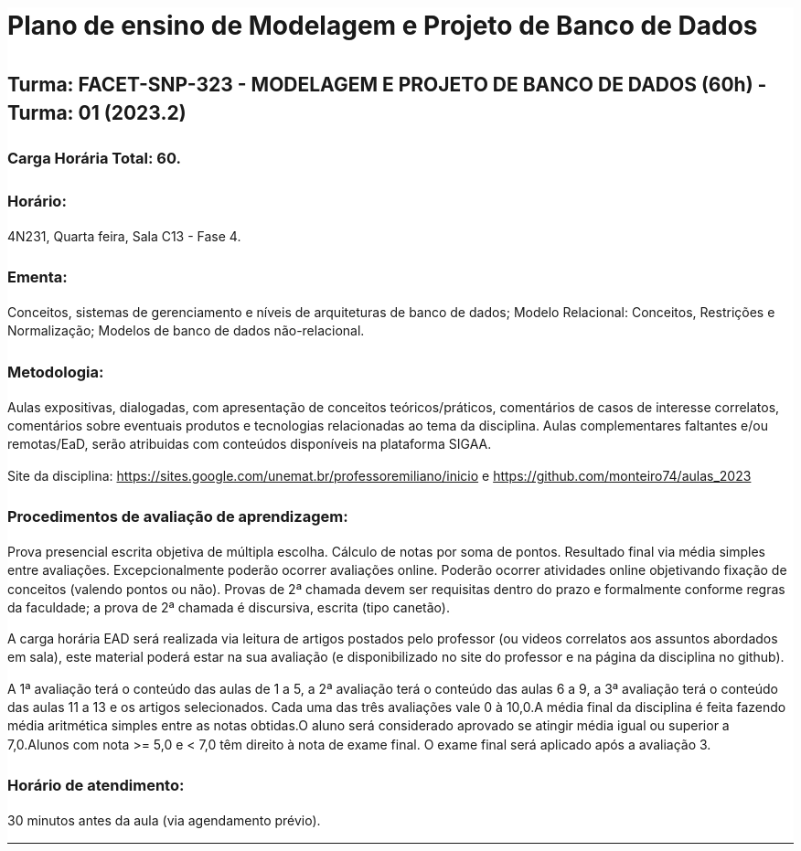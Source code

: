 # Plano de ensino de Modelagem e Projeto de Banco de Dados

## Turma: FACET-SNP-323 - MODELAGEM E PROJETO DE BANCO DE DADOS (60h) - Turma: 01 (2023.2)

### Carga Horária Total: 60.

### Horário:

4N231, Quarta feira, Sala C13 - Fase 4.





### Ementa:

Conceitos, sistemas de gerenciamento e níveis de arquiteturas de banco de dados; Modelo Relacional: Conceitos, Restrições e Normalização; Modelos de banco de dados não-relacional.

### Metodologia:

Aulas expositivas, dialogadas, com apresentação de conceitos teóricos/práticos, comentários de casos de interesse correlatos, comentários sobre eventuais produtos e tecnologias relacionadas ao tema da disciplina. Aulas complementares faltantes e/ou remotas/EaD, serão atribuidas com conteúdos disponíveis na plataforma SIGAA.

Site da disciplina: https://sites.google.com/unemat.br/professoremiliano/inicio e https://github.com/monteiro74/aulas_2023

### Procedimentos de avaliação de aprendizagem: 

Prova presencial escrita objetiva de múltipla escolha. Cálculo de notas por soma de pontos. Resultado final via média simples entre avaliações. Excepcionalmente poderão ocorrer avaliações online. Poderão ocorrer atividades online objetivando fixação de conceitos (valendo pontos ou não). Provas de 2ª chamada devem ser requisitas dentro do prazo e formalmente conforme regras da faculdade; a prova de 2ª chamada é discursiva, escrita (tipo canetão).

A carga horária EAD será realizada via leitura de artigos postados pelo professor (ou videos correlatos aos assuntos abordados em sala), este material poderá estar na sua avaliação  (e disponibilizado no site do professor e na página da disciplina no github).

A 1ª avaliação terá o conteúdo das aulas de 1 a 5, a 2ª avaliação terá o conteúdo das aulas 6 a 9, a 3ª avaliação terá o conteúdo das aulas 11 a 13 e os artigos selecionados. Cada uma das três avaliações vale 0 à 10,0.A média final da disciplina é feita fazendo média aritmética simples entre as notas obtidas.O aluno será considerado aprovado se atingir média igual ou superior a 7,0.Alunos com nota >= 5,0 e < 7,0 têm direito à nota de exame final.  O exame final será aplicado após a avaliação 3.

### Horário de atendimento:

30 minutos antes da aula (via agendamento prévio).

---
